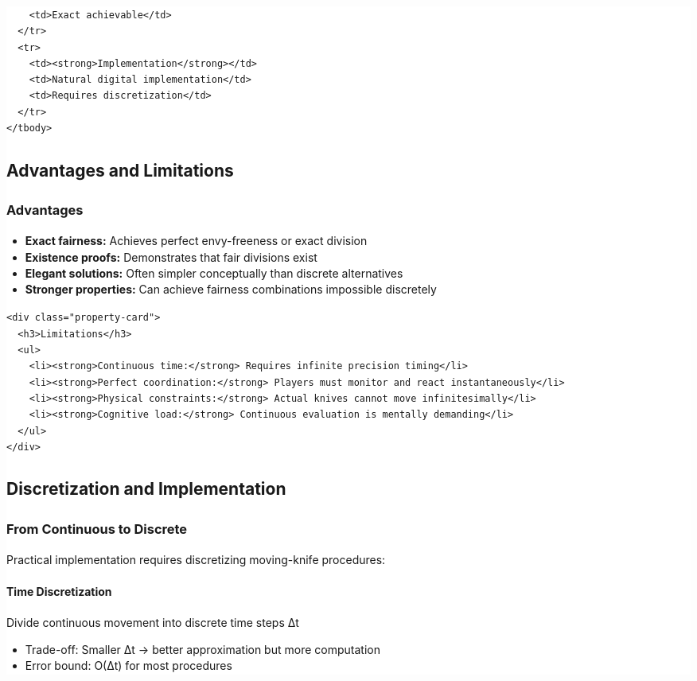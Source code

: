        <td>Exact achievable</td>
      </tr>
      <tr>
        <td><strong>Implementation</strong></td>
        <td>Natural digital implementation</td>
        <td>Requires discretization</td>
      </tr>
    </tbody>
  </table>
</div>

<div class="content-block">
  <h2>Advantages and Limitations</h2>

  <div class="properties-grid">
    <div class="property-card">
      <h3>Advantages</h3>
      <ul>
        <li><strong>Exact fairness:</strong> Achieves perfect envy-freeness or exact division</li>
        <li><strong>Existence proofs:</strong> Demonstrates that fair divisions exist</li>
        <li><strong>Elegant solutions:</strong> Often simpler conceptually than discrete alternatives</li>
        <li><strong>Stronger properties:</strong> Can achieve fairness combinations impossible discretely</li>
      </ul>
    </div>

    <div class="property-card">
      <h3>Limitations</h3>
      <ul>
        <li><strong>Continuous time:</strong> Requires infinite precision timing</li>
        <li><strong>Perfect coordination:</strong> Players must monitor and react instantaneously</li>
        <li><strong>Physical constraints:</strong> Actual knives cannot move infinitesimally</li>
        <li><strong>Cognitive load:</strong> Continuous evaluation is mentally demanding</li>
      </ul>
    </div>
  </div>
</div>

<div class="content-block">
  <h2>Discretization and Implementation</h2>

  <h3>From Continuous to Discrete</h3>

  <p>Practical implementation requires discretizing moving-knife procedures:</p>

  <div class="implementation-grid">
    <div class="implementation-item">
      <h4>Time Discretization</h4>
      <p>Divide continuous movement into discrete time steps Δt</p>
      <ul>
        <li>Trade-off: Smaller Δt → better approximation but more computation</li>
        <li>Error bound: O(Δt) for most procedures</li>
      </ul>
    </div>
